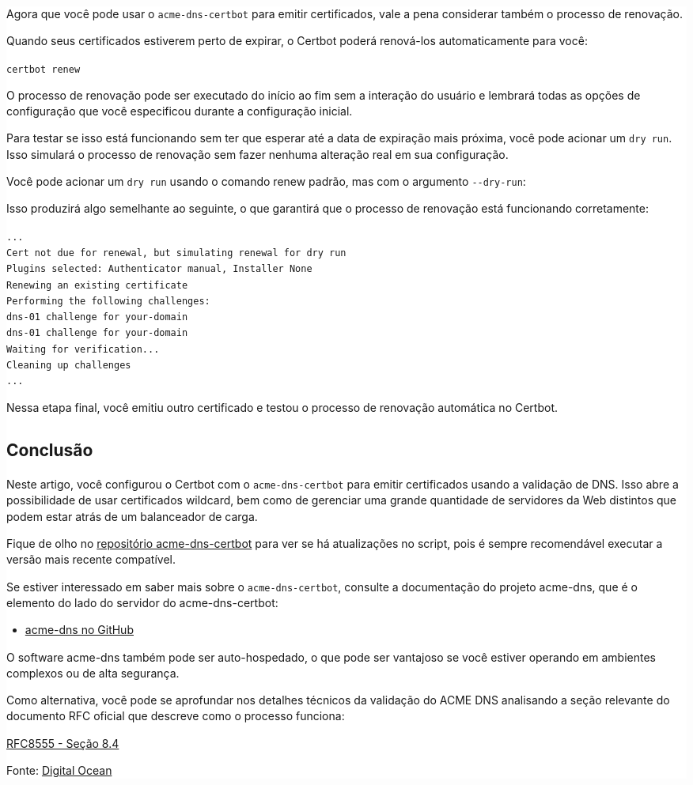 Agora que você pode usar o `acme-dns-certbot` para emitir certificados, vale a pena considerar também o processo de renovação.

Quando seus certificados estiverem perto de expirar, o Certbot poderá renová-los automaticamente para você:

````shell
certbot renew
````

O processo de renovação pode ser executado do início ao fim sem a interação do usuário e lembrará todas as opções de configuração que você especificou durante a configuração inicial.

Para testar se isso está funcionando sem ter que esperar até a data de expiração mais próxima, você pode acionar um `dry run`. Isso simulará o processo de renovação sem fazer nenhuma alteração real em sua configuração.

Você pode acionar um `dry run` usando o comando renew padrão, mas com o argumento `--dry-run`:

Isso produzirá algo semelhante ao seguinte, o que garantirá que o processo de renovação está funcionando corretamente:

````shell
...
Cert not due for renewal, but simulating renewal for dry run
Plugins selected: Authenticator manual, Installer None
Renewing an existing certificate
Performing the following challenges:
dns-01 challenge for your-domain
dns-01 challenge for your-domain
Waiting for verification...
Cleaning up challenges
...
````

Nessa etapa final, você emitiu outro certificado e testou o processo de renovação automática no Certbot.

## Conclusão
Neste artigo, você configurou o Certbot com o `acme-dns-certbot` para emitir certificados usando a validação de DNS. Isso abre a possibilidade de usar certificados wildcard, bem como de gerenciar uma grande quantidade de servidores da Web distintos que podem estar atrás de um balanceador de carga.

Fique de olho no [repositório acme-dns-certbot](https://github.com/joohoi/acme-dns-certbot-joohoi) para ver se há atualizações no script, pois é sempre recomendável executar a versão mais recente compatível.

Se estiver interessado em saber mais sobre o `acme-dns-certbot`, consulte a documentação do projeto acme-dns, que é o elemento do lado do servidor do acme-dns-certbot:

* [acme-dns no GitHub](https://github.com/joohoi/acme-dns#acme-dns)

O software acme-dns também pode ser auto-hospedado, o que pode ser vantajoso se você estiver operando em ambientes complexos ou de alta segurança.

Como alternativa, você pode se aprofundar nos detalhes técnicos da validação do ACME DNS analisando a seção relevante do documento RFC oficial que descreve como o processo funciona:

[RFC8555 - Seção 8.4](https://tools.ietf.org/html/rfc8555#section-8.4)

Fonte: [Digital Ocean](https://www.digitalocean.com/community/tutorials/how-to-acquire-a-let-s-encrypt-certificate-using-dns-validation-with-acme-dns-certbot-on-ubuntu-18-04#step-3-setting-up-acme-dns-certbot)